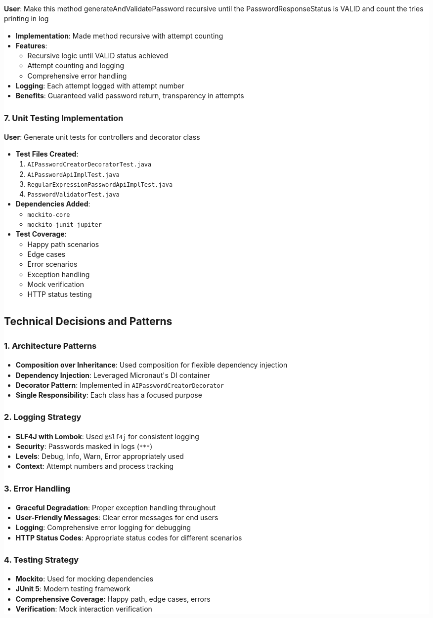 **User**: Make this method generateAndValidatePassword recursive until the PasswordResponseStatus is VALID and count the tries printing in log
- **Implementation**: Made method recursive with attempt counting
- **Features**:
  - Recursive logic until VALID status achieved
  - Attempt counting and logging
  - Comprehensive error handling
- **Logging**: Each attempt logged with attempt number
- **Benefits**: Guaranteed valid password return, transparency in attempts

### 7. Unit Testing Implementation

**User**: Generate unit tests for controllers and decorator class
- **Test Files Created**:
  1. `AIPasswordCreatorDecoratorTest.java`
  2. `AiPasswordApiImplTest.java`
  3. `RegularExpressionPasswordApiImplTest.java`
  4. `PasswordValidatorTest.java`
- **Dependencies Added**:
  - `mockito-core`
  - `mockito-junit-jupiter`
- **Test Coverage**:
  - Happy path scenarios
  - Edge cases
  - Error scenarios
  - Exception handling
  - Mock verification
  - HTTP status testing

## Technical Decisions and Patterns

### 1. Architecture Patterns
- **Composition over Inheritance**: Used composition for flexible dependency injection
- **Dependency Injection**: Leveraged Micronaut's DI container
- **Decorator Pattern**: Implemented in `AIPasswordCreatorDecorator`
- **Single Responsibility**: Each class has a focused purpose

### 2. Logging Strategy
- **SLF4J with Lombok**: Used `@Slf4j` for consistent logging
- **Security**: Passwords masked in logs (`***`)
- **Levels**: Debug, Info, Warn, Error appropriately used
- **Context**: Attempt numbers and process tracking

### 3. Error Handling
- **Graceful Degradation**: Proper exception handling throughout
- **User-Friendly Messages**: Clear error messages for end users
- **Logging**: Comprehensive error logging for debugging
- **HTTP Status Codes**: Appropriate status codes for different scenarios

### 4. Testing Strategy
- **Mockito**: Used for mocking dependencies
- **JUnit 5**: Modern testing framework
- **Comprehensive Coverage**: Happy path, edge cases, errors
- **Verification**: Mock interaction verification
